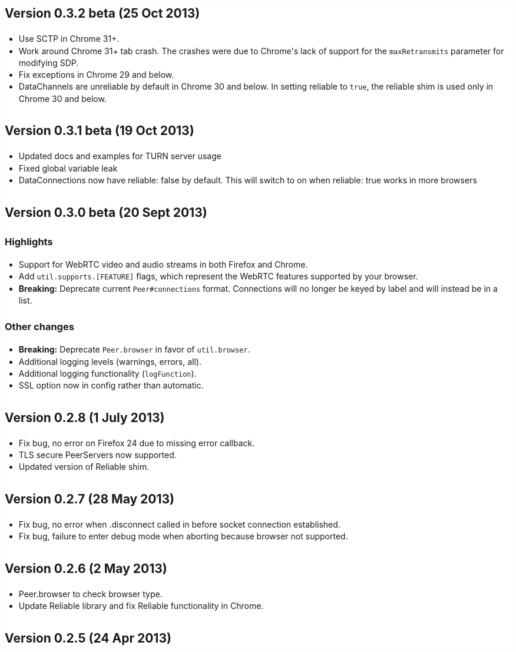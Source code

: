 ## Version 0.3.2 beta (25 Oct 2013)

- Use SCTP in Chrome 31+.
- Work around Chrome 31+ tab crash. The crashes were due to Chrome's lack of support for the `maxRetransmits` parameter for modifying SDP.
- Fix exceptions in Chrome 29 and below.
- DataChannels are unreliable by default in Chrome 30 and below. In setting
  reliable to `true`, the reliable shim is used only in Chrome 30 and below.

## Version 0.3.1 beta (19 Oct 2013)

- Updated docs and examples for TURN server usage
- Fixed global variable leak
- DataConnections now have reliable: false by default. This will switch to on when reliable: true works in more browsers

## Version 0.3.0 beta (20 Sept 2013)

### Highlights

- Support for WebRTC video and audio streams in both Firefox and Chrome.
- Add `util.supports.[FEATURE]` flags, which represent the WebRTC features
  supported by your browser.
- **Breaking:** Deprecate current `Peer#connections` format. Connections will no longer be
  keyed by label and will instead be in a list.

### Other changes

- **Breaking:** Deprecate `Peer.browser` in favor of `util.browser`.
- Additional logging levels (warnings, errors, all).
- Additional logging functionality (`logFunction`).
- SSL option now in config rather than automatic.

## Version 0.2.8 (1 July 2013)

- Fix bug, no error on Firefox 24 due to missing error callback.
- TLS secure PeerServers now supported.
- Updated version of Reliable shim.

## Version 0.2.7 (28 May 2013)

- Fix bug, no error when .disconnect called in before socket connection established.
- Fix bug, failure to enter debug mode when aborting because browser not supported.

## Version 0.2.6 (2 May 2013)

- Peer.browser to check browser type.
- Update Reliable library and fix Reliable functionality in Chrome.

## Version 0.2.5 (24 Apr 2013)
